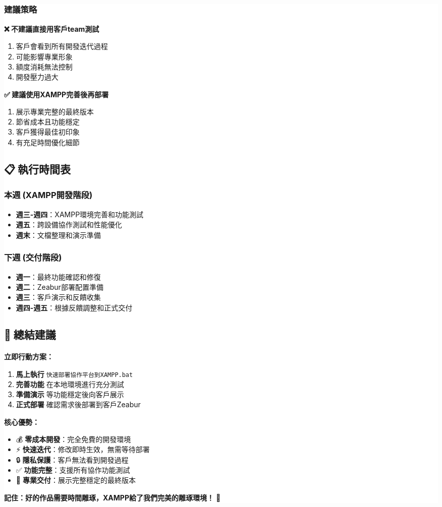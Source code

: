 ### 建議策略
**❌ 不建議直接用客戶team測試**
1. 客戶會看到所有開發迭代過程
2. 可能影響專業形象
3. 額度消耗無法控制
4. 開發壓力過大

**✅ 建議使用XAMPP完善後再部署**
1. 展示專業完整的最終版本
2. 節省成本且功能穩定
3. 客戶獲得最佳初印象
4. 有充足時間優化細節

## 📋 執行時間表

### 本週 (XAMPP開發階段)
- **週三-週四**：XAMPP環境完善和功能測試
- **週五**：跨設備協作測試和性能優化
- **週末**：文檔整理和演示準備

### 下週 (交付階段)
- **週一**：最終功能確認和修復
- **週二**：Zeabur部署配置準備
- **週三**：客戶演示和反饋收集
- **週四-週五**：根據反饋調整和正式交付

## 🎉 總結建議

**立即行動方案：**
1. **馬上執行** `快速部署協作平台到XAMPP.bat`
2. **完善功能** 在本地環境進行充分測試
3. **準備演示** 等功能穩定後向客戶展示
4. **正式部署** 確認需求後部署到客戶Zeabur

**核心優勢：**
- 💰 **零成本開發**：完全免費的開發環境
- ⚡ **快速迭代**：修改即時生效，無需等待部署
- 🔒 **隱私保護**：客戶無法看到開發過程
- ✅ **功能完整**：支援所有協作功能測試
- 🎯 **專業交付**：展示完整穩定的最終版本

**記住：好的作品需要時間雕琢，XAMPP給了我們完美的雕琢環境！** 🚀 